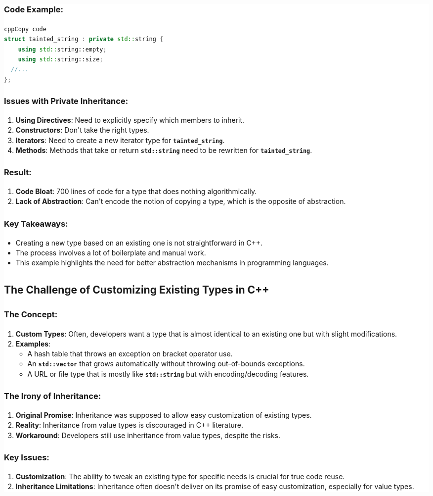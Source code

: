 ### Code Example:

```cpp
cppCopy code
struct tainted_string : private std::string {
	using std::string::empty;
	using std::string::size;
  //...
};
```

### Issues with Private Inheritance:

1. **Using Directives**: Need to explicitly specify which members to inherit.
2. **Constructors**: Don't take the right types.
3. **Iterators**: Need to create a new iterator type for **`tainted_string`**.
4. **Methods**: Methods that take or return **`std::string`** need to be rewritten for **`tainted_string`**.

### Result:

1. **Code Bloat**: 700 lines of code for a type that does nothing algorithmically.
2. **Lack of Abstraction**: Can't encode the notion of copying a type, which is the opposite of abstraction.

### Key Takeaways:

- Creating a new type based on an existing one is not straightforward in C++.
- The process involves a lot of boilerplate and manual work.
- This example highlights the need for better abstraction mechanisms in programming languages.

## **The Challenge of Customizing Existing Types in C++**

### The Concept:

1. **Custom Types**: Often, developers want a type that is almost identical to an existing one but with slight modifications.
2. **Examples**:
    - A hash table that throws an exception on bracket operator use.
    - An **`std::vector`** that grows automatically without throwing out-of-bounds exceptions.
    - A URL or file type that is mostly like **`std::string`** but with encoding/decoding features.

### The Irony of Inheritance:

1. **Original Promise**: Inheritance was supposed to allow easy customization of existing types.
2. **Reality**: Inheritance from value types is discouraged in C++ literature.
3. **Workaround**: Developers still use inheritance from value types, despite the risks.

### Key Issues:

1. **Customization**: The ability to tweak an existing type for specific needs is crucial for true code reuse.
2. **Inheritance Limitations**: Inheritance often doesn't deliver on its promise of easy customization, especially for value types.
